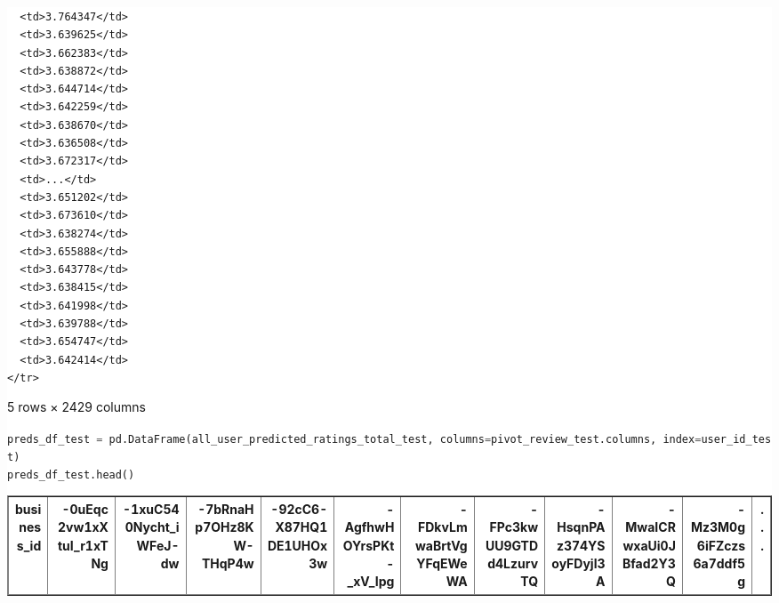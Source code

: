       <td>3.764347</td>
      <td>3.639625</td>
      <td>3.662383</td>
      <td>3.638872</td>
      <td>3.644714</td>
      <td>3.642259</td>
      <td>3.638670</td>
      <td>3.636508</td>
      <td>3.672317</td>
      <td>...</td>
      <td>3.651202</td>
      <td>3.673610</td>
      <td>3.638274</td>
      <td>3.655888</td>
      <td>3.643778</td>
      <td>3.638415</td>
      <td>3.641998</td>
      <td>3.639788</td>
      <td>3.654747</td>
      <td>3.642414</td>
    </tr>
  </tbody>
</table>
<p>5 rows × 2429 columns</p>
</div>





```python
preds_df_test = pd.DataFrame(all_user_predicted_ratings_total_test, columns=pivot_review_test.columns, index=user_id_test)
preds_df_test.head()
```





<div>
<style>
    .dataframe thead tr:only-child th {
        text-align: right;
    }

    .dataframe thead th {
        text-align: left;
    }

    .dataframe tbody tr th {
        vertical-align: top;
    }
</style>
<table border="1" class="dataframe">
  <thead>
    <tr style="text-align: right;">
      <th>business_id</th>
      <th>-0uEqc2vw1xXtuI_r1xTNg</th>
      <th>-1xuC540Nycht_iWFeJ-dw</th>
      <th>-7bRnaHp7OHz8KW-THqP4w</th>
      <th>-92cC6-X87HQ1DE1UHOx3w</th>
      <th>-AgfhwHOYrsPKt-_xV_Ipg</th>
      <th>-FDkvLmwaBrtVgYFqEWeWA</th>
      <th>-FPc3kwUU9GTDd4LzurvTQ</th>
      <th>-HsqnPAz374YSoyFDyjl3A</th>
      <th>-MwaICRwxaUi0JBfad2Y3Q</th>
      <th>-Mz3M0g6iFZczs6a7ddf5g</th>
      <th>...</th>